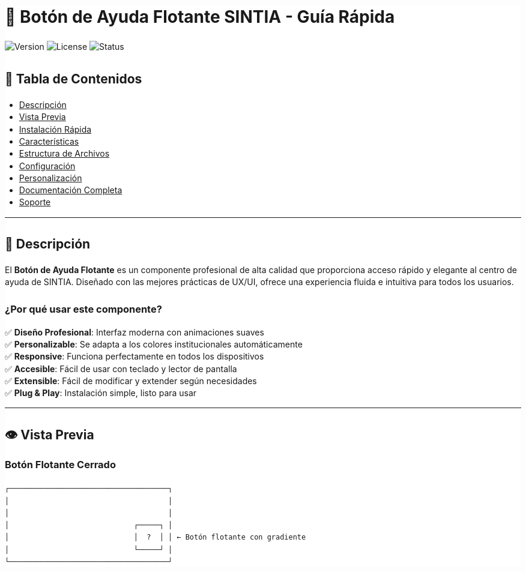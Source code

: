 # 🎯 Botón de Ayuda Flotante SINTIA - Guía Rápida

![Version](https://img.shields.io/badge/version-1.0.0-blue.svg)
![License](https://img.shields.io/badge/license-Propietario-red.svg)
![Status](https://img.shields.io/badge/status-Activo-success.svg)

## 📖 Tabla de Contenidos

- [Descripción](#-descripción)
- [Vista Previa](#-vista-previa)
- [Instalación Rápida](#-instalación-rápida)
- [Características](#-características)
- [Estructura de Archivos](#-estructura-de-archivos)
- [Configuración](#-configuración)
- [Personalización](#-personalización)
- [Documentación Completa](#-documentación-completa)
- [Soporte](#-soporte)

---

## 🎨 Descripción

El **Botón de Ayuda Flotante** es un componente profesional de alta calidad que proporciona acceso rápido y elegante al centro de ayuda de SINTIA. Diseñado con las mejores prácticas de UX/UI, ofrece una experiencia fluida e intuitiva para todos los usuarios.

### ¿Por qué usar este componente?

✅ **Diseño Profesional**: Interfaz moderna con animaciones suaves  
✅ **Personalizable**: Se adapta a los colores institucionales automáticamente  
✅ **Responsive**: Funciona perfectamente en todos los dispositivos  
✅ **Accesible**: Fácil de usar con teclado y lector de pantalla  
✅ **Extensible**: Fácil de modificar y extender según necesidades  
✅ **Plug & Play**: Instalación simple, listo para usar  

---

## 👁️ Vista Previa

### Botón Flotante Cerrado
```
┌─────────────────────────────────────┐
│                                     │
│                                     │
│                             ┌─────┐ │
│                             │  ?  │ │ ← Botón flotante con gradiente
│                             └─────┘ │
└─────────────────────────────────────┘
```
